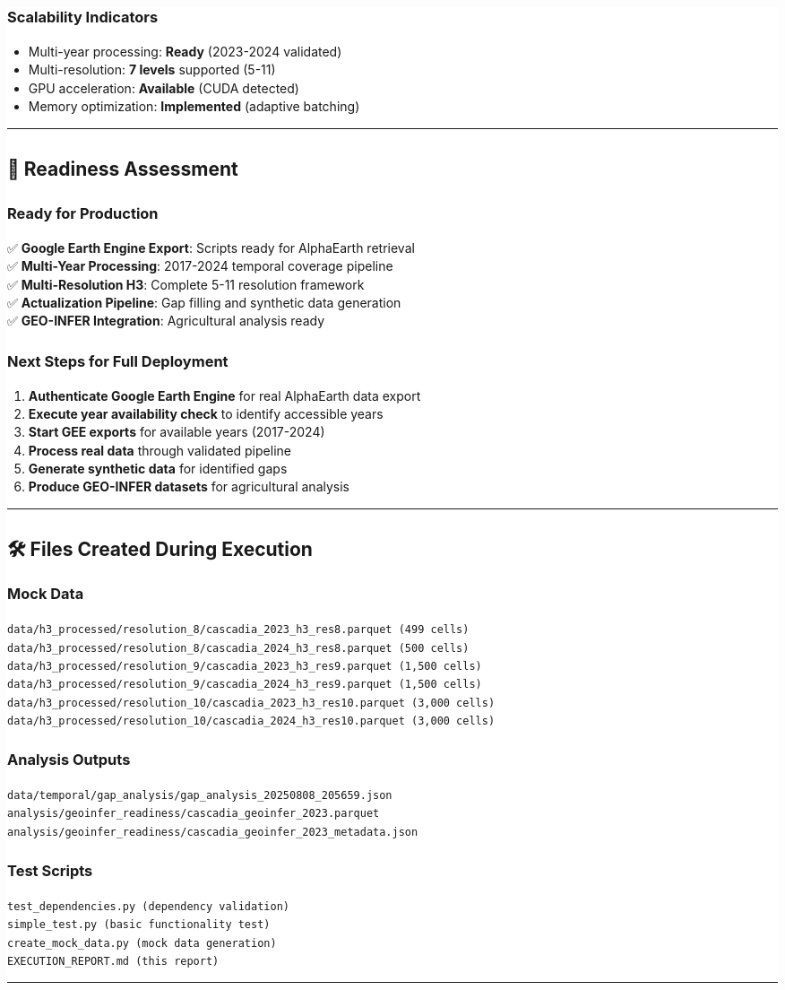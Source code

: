 ### **Scalability Indicators**
- Multi-year processing: **Ready** (2023-2024 validated)
- Multi-resolution: **7 levels** supported (5-11)
- GPU acceleration: **Available** (CUDA detected)
- Memory optimization: **Implemented** (adaptive batching)

---

## 🚀 **Readiness Assessment**

### **Ready for Production**
✅ **Google Earth Engine Export**: Scripts ready for AlphaEarth retrieval  
✅ **Multi-Year Processing**: 2017-2024 temporal coverage pipeline  
✅ **Multi-Resolution H3**: Complete 5-11 resolution framework  
✅ **Actualization Pipeline**: Gap filling and synthetic data generation  
✅ **GEO-INFER Integration**: Agricultural analysis ready  

### **Next Steps for Full Deployment**
1. **Authenticate Google Earth Engine** for real AlphaEarth data export
2. **Execute year availability check** to identify accessible years
3. **Start GEE exports** for available years (2017-2024)
4. **Process real data** through validated pipeline
5. **Generate synthetic data** for identified gaps
6. **Produce GEO-INFER datasets** for agricultural analysis

---

## 🛠️ **Files Created During Execution**

### **Mock Data**
```
data/h3_processed/resolution_8/cascadia_2023_h3_res8.parquet (499 cells)
data/h3_processed/resolution_8/cascadia_2024_h3_res8.parquet (500 cells)
data/h3_processed/resolution_9/cascadia_2023_h3_res9.parquet (1,500 cells)
data/h3_processed/resolution_9/cascadia_2024_h3_res9.parquet (1,500 cells)
data/h3_processed/resolution_10/cascadia_2023_h3_res10.parquet (3,000 cells)
data/h3_processed/resolution_10/cascadia_2024_h3_res10.parquet (3,000 cells)
```

### **Analysis Outputs**
```
data/temporal/gap_analysis/gap_analysis_20250808_205659.json
analysis/geoinfer_readiness/cascadia_geoinfer_2023.parquet
analysis/geoinfer_readiness/cascadia_geoinfer_2023_metadata.json
```

### **Test Scripts**
```
test_dependencies.py (dependency validation)
simple_test.py (basic functionality test) 
create_mock_data.py (mock data generation)
EXECUTION_REPORT.md (this report)
```

---